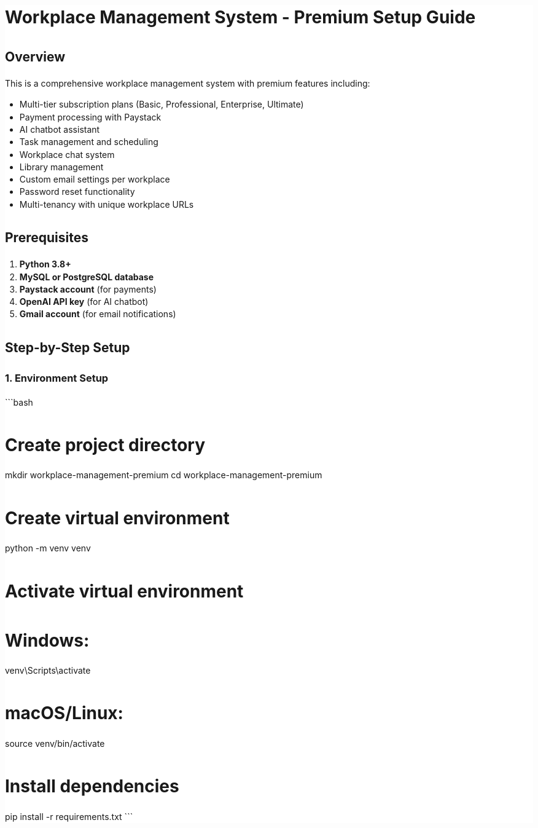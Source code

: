 # Workplace Management System - Premium Setup Guide

## Overview
This is a comprehensive workplace management system with premium features including:
- Multi-tier subscription plans (Basic, Professional, Enterprise, Ultimate)
- Payment processing with Paystack
- AI chatbot assistant
- Task management and scheduling
- Workplace chat system
- Library management
- Custom email settings per workplace
- Password reset functionality
- Multi-tenancy with unique workplace URLs

## Prerequisites

1. **Python 3.8+**
2. **MySQL or PostgreSQL database**
3. **Paystack account** (for payments)
4. **OpenAI API key** (for AI chatbot)
5. **Gmail account** (for email notifications)

## Step-by-Step Setup

### 1. Environment Setup

\`\`\`bash
# Create project directory
mkdir workplace-management-premium
cd workplace-management-premium

# Create virtual environment
python -m venv venv

# Activate virtual environment
# Windows:
venv\Scripts\activate
# macOS/Linux:
source venv/bin/activate

# Install dependencies
pip install -r requirements.txt
\`\`\`

